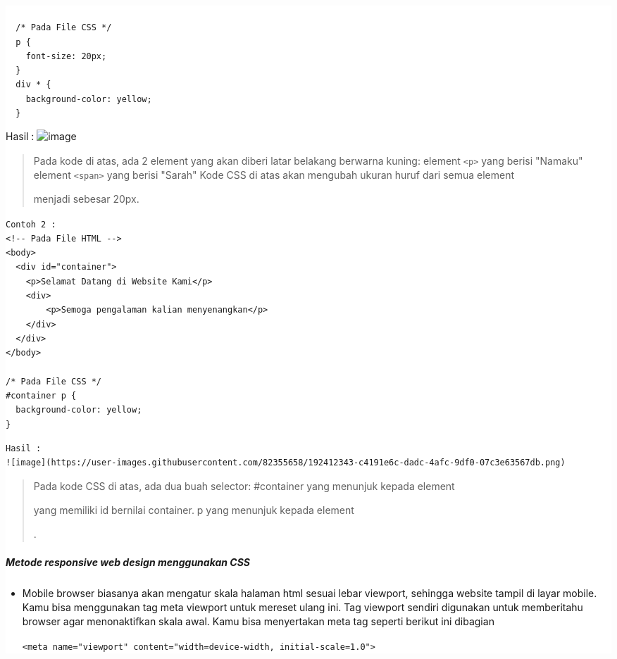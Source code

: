 ```

  /* Pada File CSS */
  p {
    font-size: 20px;
  }
  div * {
    background-color: yellow;
  }
```

Hasil :
![image](https://user-images.githubusercontent.com/82355658/192411372-97b52878-a50f-424e-a858-8f6ccf967142.png)

> Pada kode di atas, ada 2 element yang akan diberi latar belakang berwarna kuning:
> element `<p>` yang berisi "Namaku"
> element `<span>` yang berisi "Sarah"
> Kode CSS di atas akan mengubah ukuran huruf dari semua element <p> menjadi sebesar 20px.

```
Contoh 2 :
<!-- Pada File HTML -->
<body>
  <div id="container">
    <p>Selamat Datang di Website Kami</p>
    <div>
        <p>Semoga pengalaman kalian menyenangkan</p>
    </div>
  </div>
</body>

/* Pada File CSS */
#container p {
  background-color: yellow;
}
```

    Hasil :
    ![image](https://user-images.githubusercontent.com/82355658/192412343-c4191e6c-dadc-4afc-9df0-07c3e63567db.png)

> Pada kode CSS di atas, ada dua buah selector:
> #container yang menunjuk kepada element <div> yang memiliki id bernilai container.
> p yang menunjuk kepada element <p>.

##### Metode responsive web design menggunakan CSS

- Mobile browser biasanya akan mengatur skala halaman html sesuai lebar viewport, sehingga website tampil di layar mobile. Kamu bisa menggunakan tag meta viewport untuk mereset ulang ini. Tag viewport sendiri digunakan untuk memberitahu browser agar menonaktifkan skala awal. Kamu bisa menyertakan meta tag seperti berikut ini dibagian <head>

    ```
    <meta name="viewport" content="width=device-width, initial-scale=1.0">
    ```

